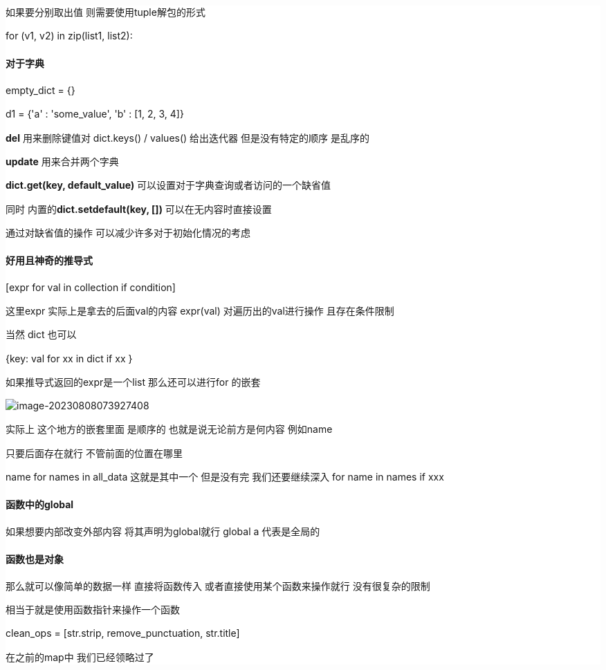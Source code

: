 如果要分别取出值 则需要使用tuple解包的形式 

for (v1, v2) in zip(list1, list2):



#### 对于字典 

empty_dict = {}

d1 = {'a' : 'some_value', 'b' : [1, 2, 3, 4]}

**del** 用来删除键值对 dict.keys() / values() 给出迭代器 但是没有特定的顺序 是乱序的

**update** 用来合并两个字典

**dict.get(key, default_value)** 可以设置对于字典查询或者访问的一个缺省值

同时 内置的**dict.setdefault(key, [])** 可以在无内容时直接设置

通过对缺省值的操作 可以减少许多对于初始化情况的考虑





#### 好用且神奇的推导式

[expr for val in collection if condition] 

这里expr 实际上是拿去的后面val的内容 expr(val) 对遍历出的val进行操作 且存在条件限制

当然 dict 也可以

{key: val for xx in dict if xx }



如果推导式返回的expr是一个list 那么还可以进行for 的嵌套

![image-20230808073927408](https://hacker-oss-typora.oss-cn-chengdu.aliyuncs.com/Learning/imageimageimage-20230808073927408.png)

实际上 这个地方的嵌套里面 是顺序的 也就是说无论前方是何内容 例如name 

只要后面存在就行 不管前面的位置在哪里 

name for names in all_data 这就是其中一个 但是没有完 我们还要继续深入 for name in names if xxx



#### 函数中的global

如果想要内部改变外部内容 将其声明为global就行  global a 代表是全局的



#### 函数也是对象

那么就可以像简单的数据一样 直接将函数传入 或者直接使用某个函数来操作就行 没有很复杂的限制

相当于就是使用函数指针来操作一个函数

clean_ops = [str.strip, remove_punctuation, str.title] 

在之前的map中 我们已经领略过了

